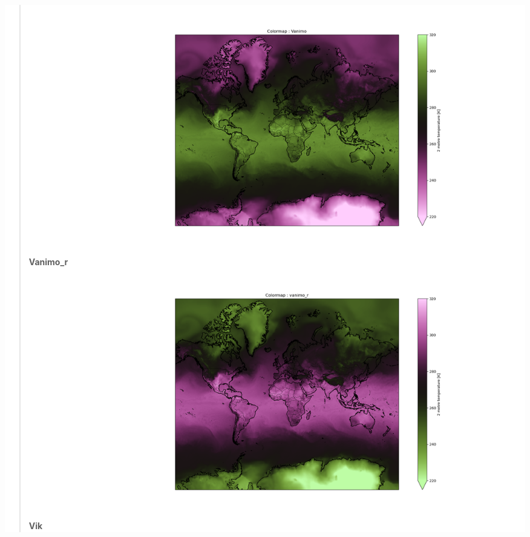 > ![Vanimo](../../images/x-array-map-plot/colormaps/vanimo.png)
> **Vanimo_r**
> ![Vanimo_r](../../images/x-array-map-plot/colormaps/vanimo_r.png)
> **Vik**